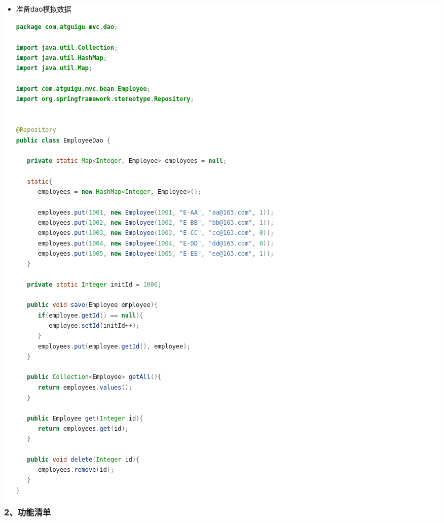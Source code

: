 
- 准备dao模拟数据

  ```java
  package com.atguigu.mvc.dao;
  
  import java.util.Collection;
  import java.util.HashMap;
  import java.util.Map;
  
  import com.atguigu.mvc.bean.Employee;
  import org.springframework.stereotype.Repository;
  
  
  @Repository
  public class EmployeeDao {
  
     private static Map<Integer, Employee> employees = null;
     
     static{
        employees = new HashMap<Integer, Employee>();
  
        employees.put(1001, new Employee(1001, "E-AA", "aa@163.com", 1));
        employees.put(1002, new Employee(1002, "E-BB", "bb@163.com", 1));
        employees.put(1003, new Employee(1003, "E-CC", "cc@163.com", 0));
        employees.put(1004, new Employee(1004, "E-DD", "dd@163.com", 0));
        employees.put(1005, new Employee(1005, "E-EE", "ee@163.com", 1));
     }
     
     private static Integer initId = 1006;
     
     public void save(Employee employee){
        if(employee.getId() == null){
           employee.setId(initId++);
        }
        employees.put(employee.getId(), employee);
     }
     
     public Collection<Employee> getAll(){
        return employees.values();
     }
     
     public Employee get(Integer id){
        return employees.get(id);
     }
     
     public void delete(Integer id){
        employees.remove(id);
     }
  }
  ```

### 2、功能清单
